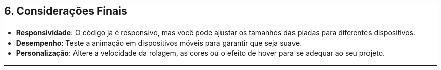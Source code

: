 
## **6. Considerações Finais**
- **Responsividade**: O código já é responsivo, mas você pode ajustar os tamanhos das piadas para diferentes dispositivos.
- **Desempenho**: Teste a animação em dispositivos móveis para garantir que seja suave.
- **Personalização**: Altere a velocidade da rolagem, as cores ou o efeito de hover para se adequar ao seu projeto.

---

